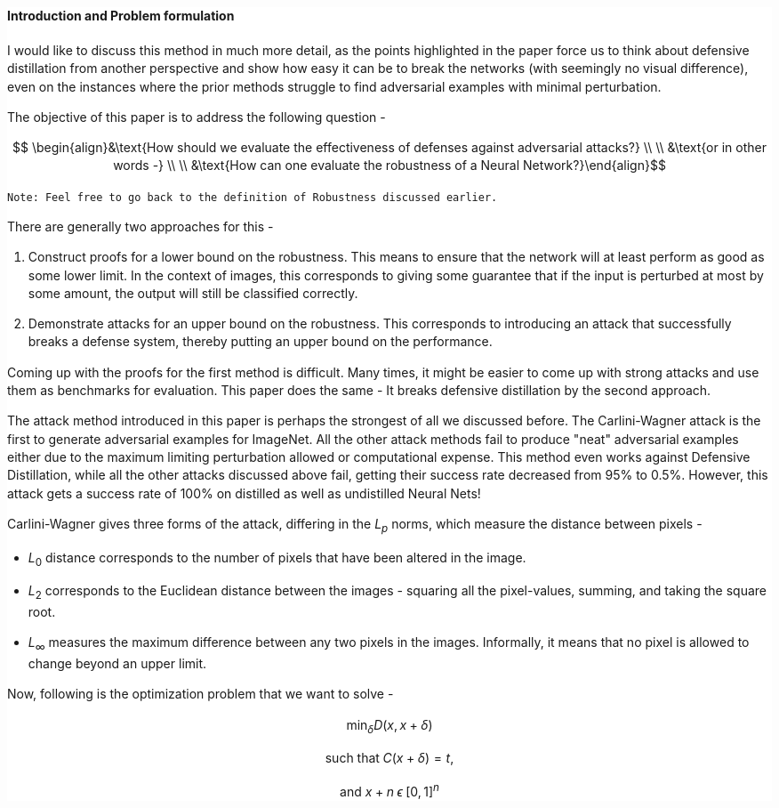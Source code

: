 #### <a name="intro-and-problem"></a>Introduction and Problem formulation

I would like to discuss this method in much more detail, as the points highlighted in the paper force us to think about defensive distillation from another perspective and show how easy it can be to break the networks (with seemingly no visual difference), even on the instances where the prior methods struggle to find adversarial examples with minimal perturbation.

The objective of this paper is to address the following question - 

$$ \begin{align}&\text{How should we evaluate the effectiveness of defenses against adversarial attacks?} \\ \\ &\text{or in other words -} \\ \\ &\text{How can one evaluate the robustness of a Neural Network?}\end{align}$$

```
Note: Feel free to go back to the definition of Robustness discussed earlier.
```

There are generally two approaches for this - 

1. Construct proofs for a lower bound on the robustness. This means to ensure that the network will at least perform as good as some lower limit. In the context of images, this corresponds to giving some guarantee that if the input is perturbed at most by some amount, the output will still be classified correctly.

2. Demonstrate attacks for an upper bound on the robustness. This corresponds to introducing an attack that successfully breaks a defense system, thereby putting an upper bound on the performance.

Coming up with the proofs for the first method is difficult. Many times, it might be easier to come up with strong attacks and use them as benchmarks for evaluation. This paper does the same - It breaks defensive distillation by the second approach.

The attack method introduced in this paper is perhaps the strongest of all we discussed before. The Carlini-Wagner attack is the first to generate adversarial examples for ImageNet. All the other attack methods fail to produce "neat" adversarial examples either due to the maximum limiting perturbation allowed or computational expense. This method even works against Defensive Distillation, while all the other attacks discussed above fail, getting their success rate decreased from $95\%$ to $0.5\%$. However, this attack gets a success rate of $100\%$ on distilled as well as undistilled Neural Nets!

Carlini-Wagner gives three forms of the attack, differing in the $L_p$ norms, which measure the distance between pixels - 

* $L_0$ distance corresponds to the number of pixels that have been altered in the image.

* $L_2$ corresponds to the Euclidean distance between the images - squaring all the pixel-values, summing, and taking the square root.

* $L_\infty$ measures the maximum difference between any two pixels in the images. Informally, it means that no pixel is allowed to change beyond an upper limit.

Now, following is the optimization problem that we want to solve - 

$$\min_{\delta} D(x, x+\delta)$$

$$\text{such that} \; C(x+\delta) = t,$$ 

$$\text{and }x+n \; \epsilon \; [0, 1]^n$$
